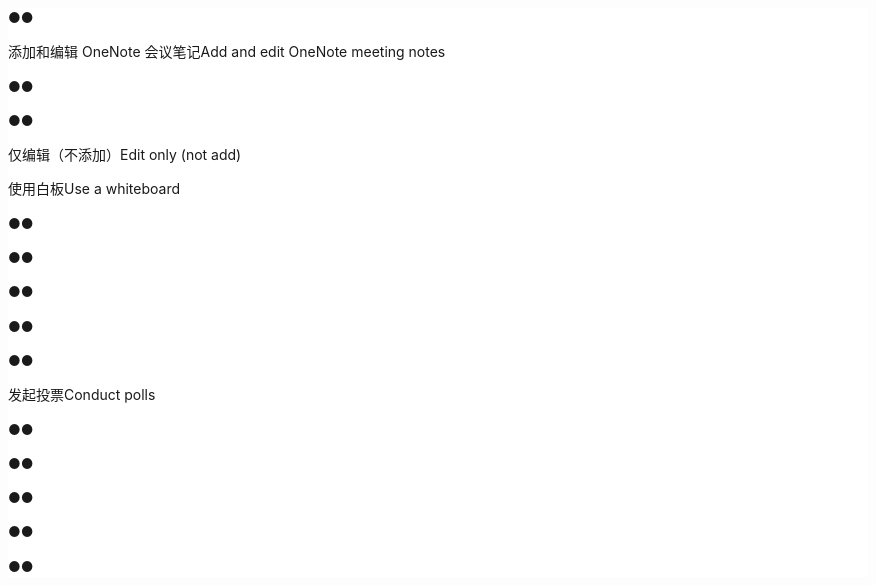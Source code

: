 <td></td>
<td><p><span data-ttu-id="ba2b0-524">●</span><span class="sxs-lookup"><span data-stu-id="ba2b0-524">●</span></span></p></td>
</tr>
<tr class="even">
<td><p><span data-ttu-id="ba2b0-525">添加和编辑 OneNote 会议笔记</span><span class="sxs-lookup"><span data-stu-id="ba2b0-525">Add and edit OneNote meeting notes</span></span></p></td>
<td><p><span data-ttu-id="ba2b0-526">●</span><span class="sxs-lookup"><span data-stu-id="ba2b0-526">●</span></span></p></td>
<td> </td>
<td><p><span data-ttu-id="ba2b0-527">●</span><span class="sxs-lookup"><span data-stu-id="ba2b0-527">●</span></span></p></td>
<td></td>
<td></td>
<td><p><span data-ttu-id="ba2b0-528">仅编辑（不添加）</span><span class="sxs-lookup"><span data-stu-id="ba2b0-528">Edit only (not add)</span></span></p></td>
<td> </td>
<td></td>
<td></td>
<td></td>
<td></td>
</tr>
<tr class="odd">
<td><p><span data-ttu-id="ba2b0-529">使用白板</span><span class="sxs-lookup"><span data-stu-id="ba2b0-529">Use a whiteboard</span></span></p></td>
<td><p><span data-ttu-id="ba2b0-530">●</span><span class="sxs-lookup"><span data-stu-id="ba2b0-530">●</span></span></p></td>
<td> </td>
<td><p><span data-ttu-id="ba2b0-531">●</span><span class="sxs-lookup"><span data-stu-id="ba2b0-531">●</span></span></p></td>
<td></td>
<td><p><span data-ttu-id="ba2b0-532">●</span><span class="sxs-lookup"><span data-stu-id="ba2b0-532">●</span></span></p></td>
<td><p><span data-ttu-id="ba2b0-533">●</span><span class="sxs-lookup"><span data-stu-id="ba2b0-533">●</span></span></p></td>
<td><p><span data-ttu-id="ba2b0-534">●</span><span class="sxs-lookup"><span data-stu-id="ba2b0-534">●</span></span></p></td>
<td></td>
<td></td>
<td></td>
<td></td>
</tr>
<tr class="even">
<td><p><span data-ttu-id="ba2b0-535">发起投票</span><span class="sxs-lookup"><span data-stu-id="ba2b0-535">Conduct polls</span></span></p></td>
<td><p><span data-ttu-id="ba2b0-536">●</span><span class="sxs-lookup"><span data-stu-id="ba2b0-536">●</span></span></p></td>
<td> </td>
<td><p><span data-ttu-id="ba2b0-537">●</span><span class="sxs-lookup"><span data-stu-id="ba2b0-537">●</span></span></p></td>
<td></td>
<td><p><span data-ttu-id="ba2b0-538">●</span><span class="sxs-lookup"><span data-stu-id="ba2b0-538">●</span></span></p></td>
<td><p><span data-ttu-id="ba2b0-539">●</span><span class="sxs-lookup"><span data-stu-id="ba2b0-539">●</span></span></p></td>
<td><p><span data-ttu-id="ba2b0-540">●</span><span class="sxs-lookup"><span data-stu-id="ba2b0-540">●</span></span></p></td>
<td></td>
<td></td>
<td></td>
<td></td>
</tr>
<tr class="odd">